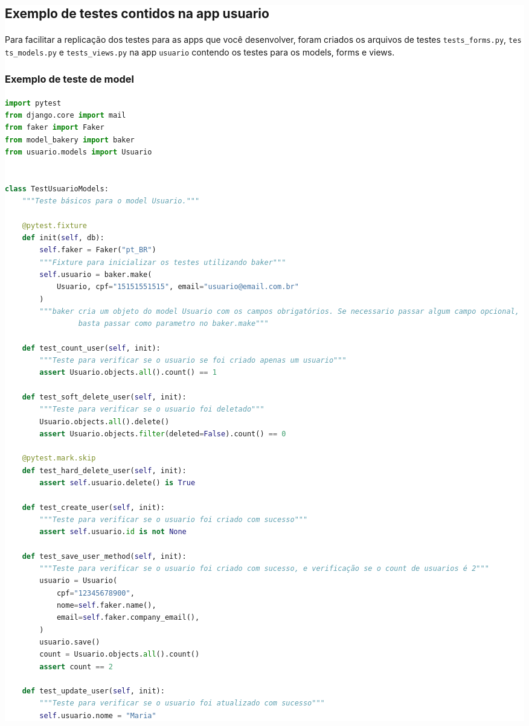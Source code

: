 ## Exemplo de testes contidos na app usuario

Para facilitar a replicação dos testes para as apps que você desenvolver, foram criados os arquivos de
testes ```tests_forms.py```, ```tests_models.py``` e ```tests_views.py``` na app
```usuario``` contendo os testes para os models, forms e views.

### Exemplo de teste de model

```python
import pytest
from django.core import mail
from faker import Faker
from model_bakery import baker
from usuario.models import Usuario


class TestUsuarioModels:
    """Teste básicos para o model Usuario."""

    @pytest.fixture
    def init(self, db):
        self.faker = Faker("pt_BR")
        """Fixture para inicializar os testes utilizando baker"""
        self.usuario = baker.make(
            Usuario, cpf="15151551515", email="usuario@email.com.br"
        )
        """baker cria um objeto do model Usuario com os campos obrigatórios. Se necessario passar algum campo opcional,
                 basta passar como parametro no baker.make"""

    def test_count_user(self, init):
        """Teste para verificar se o usuario se foi criado apenas um usuario"""
        assert Usuario.objects.all().count() == 1

    def test_soft_delete_user(self, init):
        """Teste para verificar se o usuario foi deletado"""
        Usuario.objects.all().delete()
        assert Usuario.objects.filter(deleted=False).count() == 0

    @pytest.mark.skip
    def test_hard_delete_user(self, init):
        assert self.usuario.delete() is True

    def test_create_user(self, init):
        """Teste para verificar se o usuario foi criado com sucesso"""
        assert self.usuario.id is not None

    def test_save_user_method(self, init):
        """Teste para verificar se o usuario foi criado com sucesso, e verificação se o count de usuarios é 2"""
        usuario = Usuario(
            cpf="12345678900",
            nome=self.faker.name(),
            email=self.faker.company_email(),
        )
        usuario.save()
        count = Usuario.objects.all().count()
        assert count == 2

    def test_update_user(self, init):
        """Teste para verificar se o usuario foi atualizado com sucesso"""
        self.usuario.nome = "Maria"
```